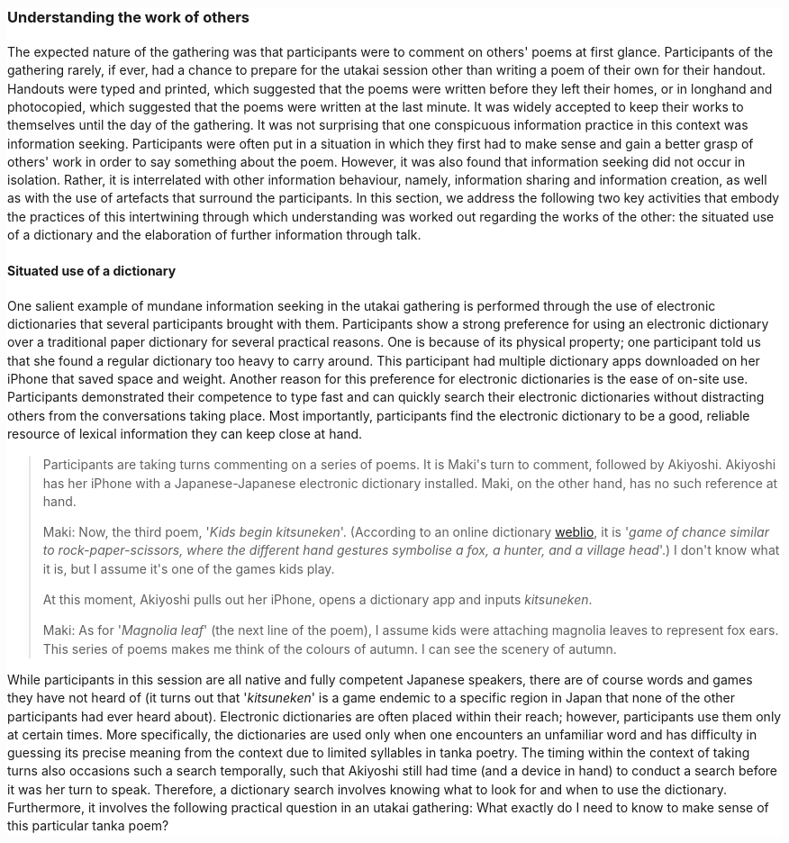 ### Understanding the work of others

The expected nature of the gathering was that participants were to comment on others' poems at first glance. Participants of the gathering rarely, if ever, had a chance to prepare for the utakai session other than writing a poem of their own for their handout. Handouts were typed and printed, which suggested that the poems were written before they left their homes, or in longhand and photocopied, which suggested that the poems were written at the last minute. It was widely accepted to keep their works to themselves until the day of the gathering. It was not surprising that one conspicuous information practice in this context was information seeking. Participants were often put in a situation in which they first had to make sense and gain a better grasp of others' work in order to say something about the poem. However, it was also found that information seeking did not occur in isolation. Rather, it is interrelated with other information behaviour, namely, information sharing and information creation, as well as with the use of artefacts that surround the participants. In this section, we address the following two key activities that embody the practices of this intertwining through which understanding was worked out regarding the works of the other: the situated use of a dictionary and the elaboration of further information through talk.

#### Situated use of a dictionary

One salient example of mundane information seeking in the utakai gathering is performed through the use of electronic dictionaries that several participants brought with them. Participants show a strong preference for using an electronic dictionary over a traditional paper dictionary for several practical reasons. One is because of its physical property; one participant told us that she found a regular dictionary too heavy to carry around. This participant had multiple dictionary apps downloaded on her iPhone that saved space and weight. Another reason for this preference for electronic dictionaries is the ease of on-site use. Participants demonstrated their competence to type fast and can quickly search their electronic dictionaries without distracting others from the conversations taking place. Most importantly, participants find the electronic dictionary to be a good, reliable resource of lexical information they can keep close at hand.

> Participants are taking turns commenting on a series of poems. It is Maki's turn to comment, followed by Akiyoshi. Akiyoshi has her iPhone with a Japanese-Japanese electronic dictionary installed. Maki, on the other hand, has no such reference at hand.  
>   
> Maki: Now, the third poem, '_Kids begin kitsuneken_'. (According to an online dictionary [weblio](http://ejje.weblio.jp), it is '_game of chance similar to rock-paper-scissors, where the different hand gestures symbolise a fox, a hunter, and a village head_'.) I don't know what it is, but I assume it's one of the games kids play.  
>   
> At this moment, Akiyoshi pulls out her iPhone, opens a dictionary app and inputs _kitsuneken_.  
>   
> Maki: As for '_Magnolia leaf_' (the next line of the poem), I assume kids were attaching magnolia leaves to represent fox ears. This series of poems makes me think of the colours of autumn. I can see the scenery of autumn.

While participants in this session are all native and fully competent Japanese speakers, there are of course words and games they have not heard of (it turns out that '_kitsuneken_' is a game endemic to a specific region in Japan that none of the other participants had ever heard about). Electronic dictionaries are often placed within their reach; however, participants use them only at certain times. More specifically, the dictionaries are used only when one encounters an unfamiliar word and has difficulty in guessing its precise meaning from the context due to limited syllables in tanka poetry. The timing within the context of taking turns also occasions such a search temporally, such that Akiyoshi still had time (and a device in hand) to conduct a search before it was her turn to speak. Therefore, a dictionary search involves knowing what to look for and when to use the dictionary. Furthermore, it involves the following practical question in an utakai gathering: What exactly do I need to know to make sense of this particular tanka poem?

